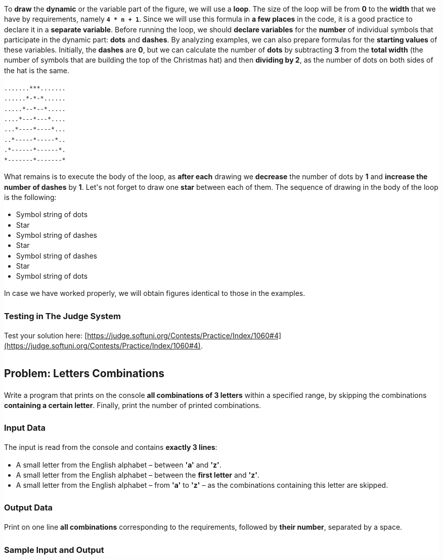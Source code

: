To **draw** the **dynamic** or the variable part of the figure, we will use a **loop**. The size of the loop will be from **0** to the **width** that we have by requirements, namely **`4 * n + 1`**. Since we will use this formula in **a few places** in the code, it is a good practice to declare it in a **separate variable**. Before running the loop, we should **declare variables** for the **number** of individual symbols that participate in the dynamic part: **dots** and **dashes**. By analyzing examples, we can also prepare formulas for the **starting values** of these variables. Initially, the **dashes** are **0**, but we can calculate the number of **dots** by subtracting **3** from the **total width** (the number of symbols that are building the top of the Christmas hat) and then **dividing by 2**, as the number of dots on both sides of the hat is the same.

<code>.......\*\*\*.......</code><br><code>......\*-\*-\*......</code><br><code>.....\*--\*--\*.....</code><br><code>....\*---\*---\*....</code><br><code>...\*----\*----\*...</code><br><code>..\*-----\*-----\*..</code><br><code>.\*------\*------\*.</code><br><code>\*-------\*-------\*</code>

What remains is to execute the body of the loop, as **after each** drawing we **decrease** the number of dots by **1** and **increase the number of dashes** by **1**. Let's not forget to draw one **star** between each of them. The sequence of drawing in the body of the loop is the following:

* Symbol string of dots
* Star
* Symbol string of dashes
* Star
* Symbol string of dashes
* Star
* Symbol string of dots

In case we have worked properly, we will obtain figures identical to those in the examples.

### Testing in The Judge System

Test your solution here: [https://judge.softuni.org/Contests/Practice/Index/1060#4](https://judge.softuni.org/Contests/Practice/Index/1060#4).


## Problem: Letters Combinations

Write a program that prints on the console **all combinations of 3 letters** within a specified range, by skipping the combinations **containing a certain letter**. Finally, print the number of printed combinations.

### Input Data

The input is read from the console and contains **exactly 3 lines**:
 * A small letter from the English alphabet – between **'a'** and **'z'**.
 * A small letter from the English alphabet – between the **first letter** and **'z'**.
 * A small letter from the English alphabet – from **'a'** to **'z'** – as the combinations containing this letter are skipped.

### Output Data

Print on one line **all combinations** corresponding to the requirements, followed by **their number**, separated by a space.

### Sample Input and Output
